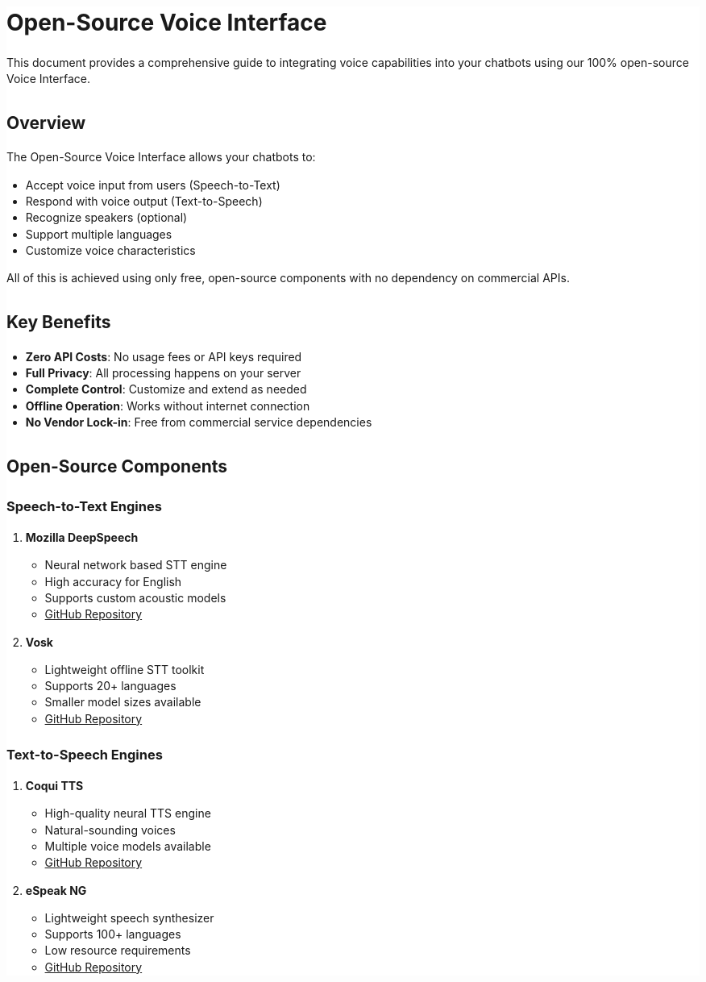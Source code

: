 # Open-Source Voice Interface

This document provides a comprehensive guide to integrating voice capabilities into your chatbots using our 100% open-source Voice Interface.

## Overview

The Open-Source Voice Interface allows your chatbots to:

- Accept voice input from users (Speech-to-Text)
- Respond with voice output (Text-to-Speech)
- Recognize speakers (optional)
- Support multiple languages
- Customize voice characteristics

All of this is achieved using only free, open-source components with no dependency on commercial APIs.

## Key Benefits

- **Zero API Costs**: No usage fees or API keys required
- **Full Privacy**: All processing happens on your server
- **Complete Control**: Customize and extend as needed
- **Offline Operation**: Works without internet connection
- **No Vendor Lock-in**: Free from commercial service dependencies

## Open-Source Components

### Speech-to-Text Engines

1. **Mozilla DeepSpeech**
   - Neural network based STT engine
   - High accuracy for English
   - Supports custom acoustic models
   - [GitHub Repository](https://github.com/mozilla/DeepSpeech)

2. **Vosk**
   - Lightweight offline STT toolkit
   - Supports 20+ languages
   - Smaller model sizes available
   - [GitHub Repository](https://github.com/alphacep/vosk-api)

### Text-to-Speech Engines

1. **Coqui TTS**
   - High-quality neural TTS engine
   - Natural-sounding voices
   - Multiple voice models available
   - [GitHub Repository](https://github.com/coqui-ai/TTS)

2. **eSpeak NG**
   - Lightweight speech synthesizer
   - Supports 100+ languages
   - Low resource requirements
   - [GitHub Repository](https://github.com/espeak-ng/espeak-ng)
